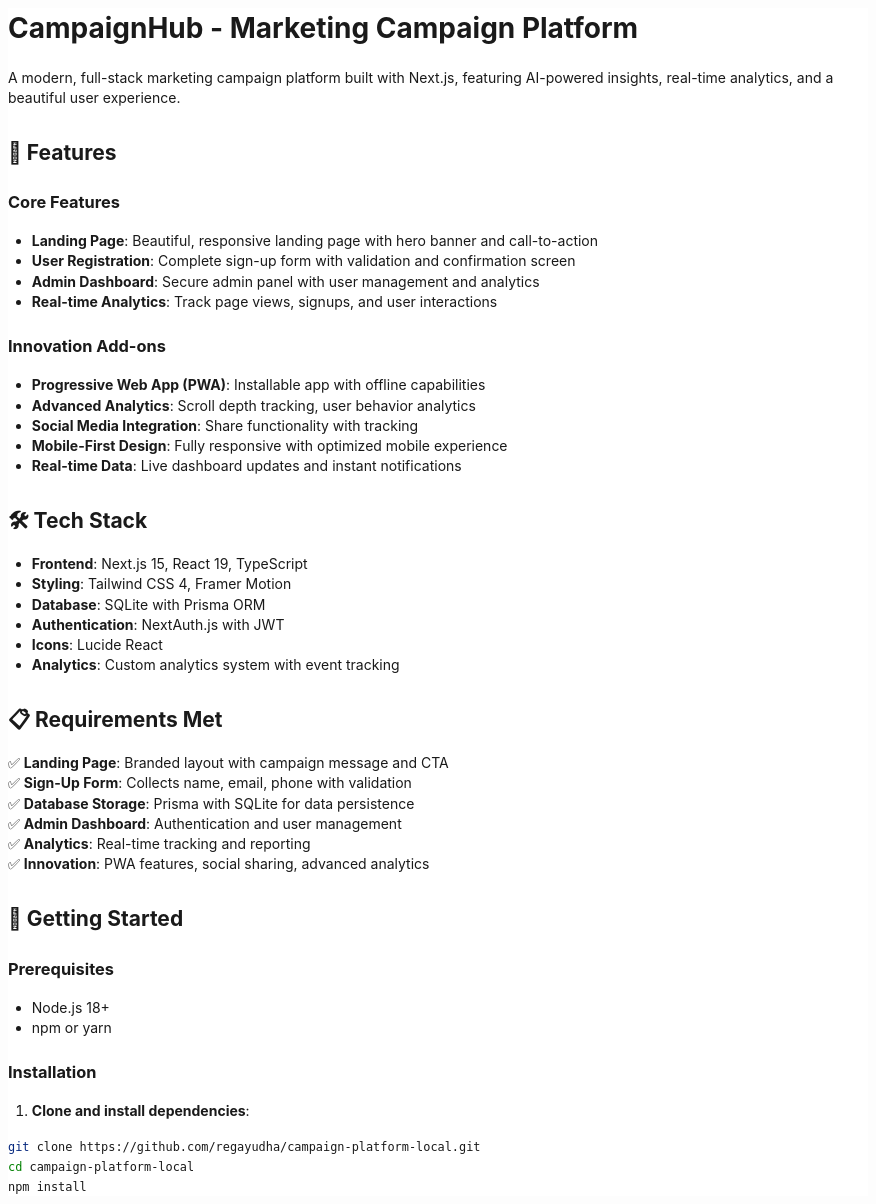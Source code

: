 # CampaignHub - Marketing Campaign Platform

A modern, full-stack marketing campaign platform built with Next.js, featuring AI-powered insights, real-time analytics, and a beautiful user experience.

## 🚀 Features

### Core Features
- **Landing Page**: Beautiful, responsive landing page with hero banner and call-to-action
- **User Registration**: Complete sign-up form with validation and confirmation screen
- **Admin Dashboard**: Secure admin panel with user management and analytics
- **Real-time Analytics**: Track page views, signups, and user interactions

### Innovation Add-ons
- **Progressive Web App (PWA)**: Installable app with offline capabilities
- **Advanced Analytics**: Scroll depth tracking, user behavior analytics
- **Social Media Integration**: Share functionality with tracking
- **Mobile-First Design**: Fully responsive with optimized mobile experience
- **Real-time Data**: Live dashboard updates and instant notifications

## 🛠️ Tech Stack

- **Frontend**: Next.js 15, React 19, TypeScript
- **Styling**: Tailwind CSS 4, Framer Motion
- **Database**: SQLite with Prisma ORM
- **Authentication**: NextAuth.js with JWT
- **Icons**: Lucide React
- **Analytics**: Custom analytics system with event tracking

## 📋 Requirements Met

✅ **Landing Page**: Branded layout with campaign message and CTA  
✅ **Sign-Up Form**: Collects name, email, phone with validation  
✅ **Database Storage**: Prisma with SQLite for data persistence  
✅ **Admin Dashboard**: Authentication and user management  
✅ **Analytics**: Real-time tracking and reporting  
✅ **Innovation**: PWA features, social sharing, advanced analytics  

## 🚀 Getting Started

### Prerequisites
- Node.js 18+ 
- npm or yarn

### Installation

1. **Clone and install dependencies**:
```bash
git clone https://github.com/regayudha/campaign-platform-local.git
cd campaign-platform-local
npm install
```
